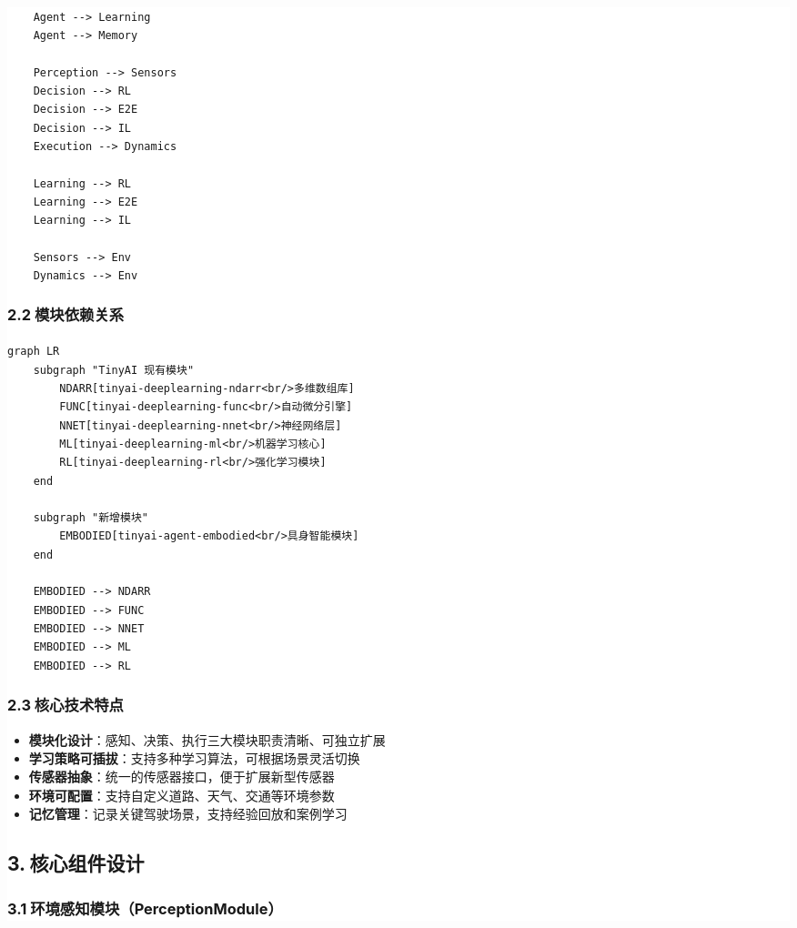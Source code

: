 ```mermaid
    Agent --> Learning
    Agent --> Memory
    
    Perception --> Sensors
    Decision --> RL
    Decision --> E2E
    Decision --> IL
    Execution --> Dynamics
    
    Learning --> RL
    Learning --> E2E
    Learning --> IL
    
    Sensors --> Env
    Dynamics --> Env
```

### 2.2 模块依赖关系

```mermaid
graph LR
    subgraph "TinyAI 现有模块"
        NDARR[tinyai-deeplearning-ndarr<br/>多维数组库]
        FUNC[tinyai-deeplearning-func<br/>自动微分引擎]
        NNET[tinyai-deeplearning-nnet<br/>神经网络层]
        ML[tinyai-deeplearning-ml<br/>机器学习核心]
        RL[tinyai-deeplearning-rl<br/>强化学习模块]
    end
    
    subgraph "新增模块"
        EMBODIED[tinyai-agent-embodied<br/>具身智能模块]
    end
    
    EMBODIED --> NDARR
    EMBODIED --> FUNC
    EMBODIED --> NNET
    EMBODIED --> ML
    EMBODIED --> RL
```

### 2.3 核心技术特点

- **模块化设计**：感知、决策、执行三大模块职责清晰、可独立扩展
- **学习策略可插拔**：支持多种学习算法，可根据场景灵活切换
- **传感器抽象**：统一的传感器接口，便于扩展新型传感器
- **环境可配置**：支持自定义道路、天气、交通等环境参数
- **记忆管理**：记录关键驾驶场景，支持经验回放和案例学习

## 3. 核心组件设计

### 3.1 环境感知模块（PerceptionModule）
